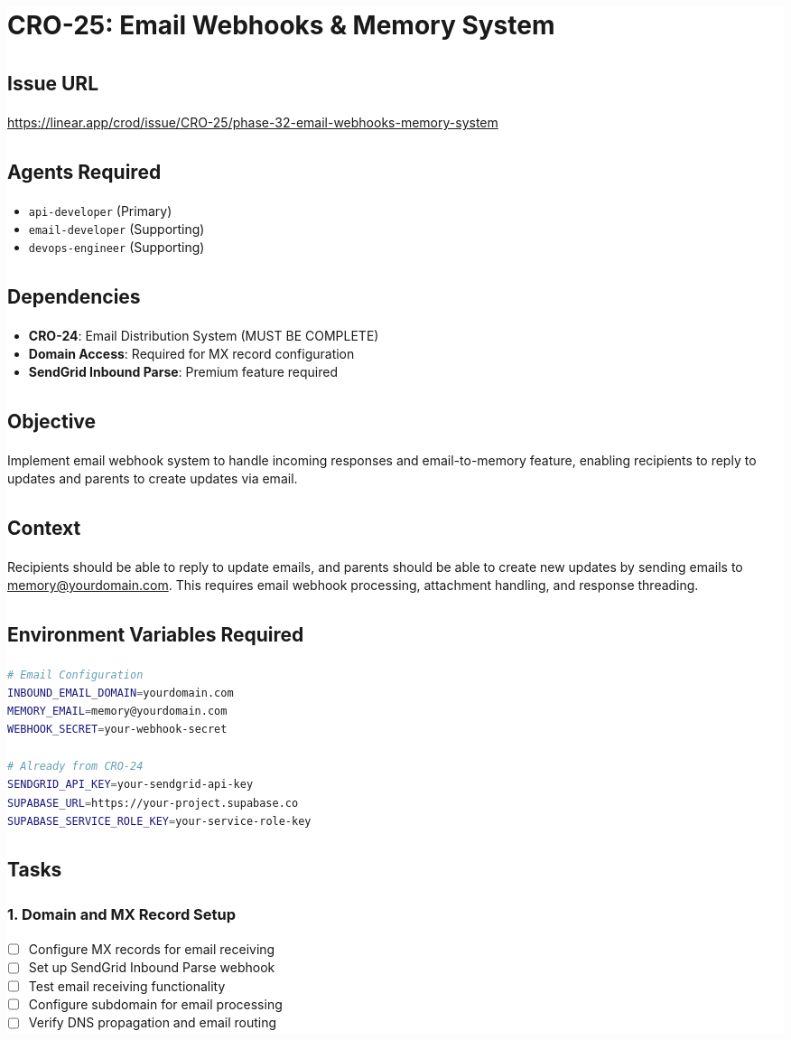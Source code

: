 # CRO-25: Email Webhooks & Memory System

## Issue URL
https://linear.app/crod/issue/CRO-25/phase-32-email-webhooks-memory-system

## Agents Required
- `api-developer` (Primary)
- `email-developer` (Supporting)
- `devops-engineer` (Supporting)

## Dependencies
- **CRO-24**: Email Distribution System (MUST BE COMPLETE)
- **Domain Access**: Required for MX record configuration
- **SendGrid Inbound Parse**: Premium feature required

## Objective
Implement email webhook system to handle incoming responses and email-to-memory feature, enabling recipients to reply to updates and parents to create updates via email.

## Context
Recipients should be able to reply to update emails, and parents should be able to create new updates by sending emails to memory@yourdomain.com. This requires email webhook processing, attachment handling, and response threading.

## Environment Variables Required
```bash
# Email Configuration
INBOUND_EMAIL_DOMAIN=yourdomain.com
MEMORY_EMAIL=memory@yourdomain.com
WEBHOOK_SECRET=your-webhook-secret

# Already from CRO-24
SENDGRID_API_KEY=your-sendgrid-api-key
SUPABASE_URL=https://your-project.supabase.co
SUPABASE_SERVICE_ROLE_KEY=your-service-role-key
```

## Tasks

### 1. Domain and MX Record Setup
- [ ] Configure MX records for email receiving
- [ ] Set up SendGrid Inbound Parse webhook
- [ ] Test email receiving functionality
- [ ] Configure subdomain for email processing
- [ ] Verify DNS propagation and email routing
